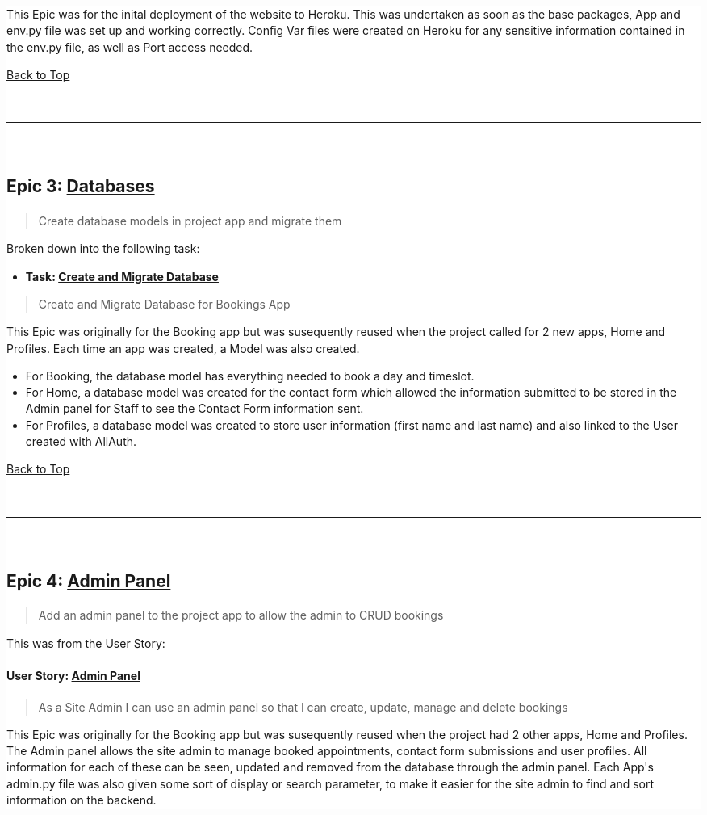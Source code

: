This Epic was for the inital deployment of the website to Heroku. This was undertaken as soon as the base packages, App and env.py file was set up and working correctly. Config Var files were created on Heroku for any sensitive information contained in the env.py file, as well as Port access needed.

[Back to Top](#table-of-contents)

<br>

---

<br>

## **Epic 3: [Databases](https://github.com/VictoriaT87/P4-Aventine-Wellness/issues/3)**
> Create database models in project app and migrate them

Broken down into the following task:
- **Task: [Create and Migrate Database](https://github.com/VictoriaT87/P4-Aventine-Wellness/issues/13)**
> Create and Migrate Database for Bookings App


This Epic was originally for the Booking app but was susequently reused when the project called for 2 new apps, Home and Profiles. Each time an app was created, a Model was also created.
- For Booking, the database model has everything needed to book a day and timeslot.
- For Home, a database model was created for the contact form which allowed the information submitted to be stored in the Admin panel for Staff to see the Contact Form information sent.
- For Profiles, a database model was created to store user information (first name and last name) and also linked to the User created with AllAuth.

[Back to Top](#table-of-contents)

<br>

---

<br>

## **Epic 4: [Admin Panel](https://github.com/VictoriaT87/P4-Aventine-Wellness/issues/4)**
> Add an admin panel to the project app to allow the admin to CRUD bookings

This was from the User Story:
#### **User Story: [Admin Panel](https://github.com/VictoriaT87/P4-Aventine-Wellness/issues/15)**
> As a Site Admin I can use an admin panel so that I can create, update, manage and delete bookings


This Epic was originally for the Booking app but was susequently reused when the project had 2 other apps, Home and Profiles. The Admin panel allows the site admin to manage booked appointments, contact form submissions and user profiles. All information for each of these can be seen, updated and removed from the database through the admin panel. Each App's admin.py file was also given some sort of display or search parameter, to make it easier for the site admin to find and sort information on the backend. 
